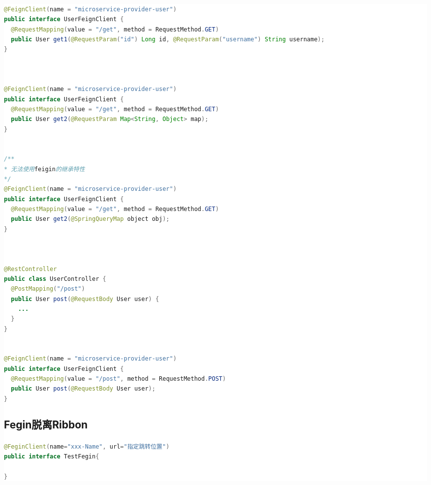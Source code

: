 ```java
@FeignClient(name = "microservice-provider-user")
public interface UserFeignClient {
  @RequestMapping(value = "/get", method = RequestMethod.GET)
  public User get1(@RequestParam("id") Long id, @RequestParam("username") String username);
}



@FeignClient(name = "microservice-provider-user")
public interface UserFeignClient {
  @RequestMapping(value = "/get", method = RequestMethod.GET)
  public User get2(@RequestParam Map<String, Object> map);
}


/**
* 无法使用feigin的继承特性
*/
@FeignClient(name = "microservice-provider-user")
public interface UserFeignClient {
  @RequestMapping(value = "/get", method = RequestMethod.GET)
  public User get2(@SpringQueryMap object obj);
}



@RestController
public class UserController {
  @PostMapping("/post")
  public User post(@RequestBody User user) {
    ...
  }
}


@FeignClient(name = "microservice-provider-user")
public interface UserFeignClient {
  @RequestMapping(value = "/post", method = RequestMethod.POST)
  public User post(@RequestBody User user);
}
```

## Fegin脱离Ribbon

```java
@FeginClient(name="xxx-Name", url="指定跳转位置")
public interface TestFegin{
  
}
```
